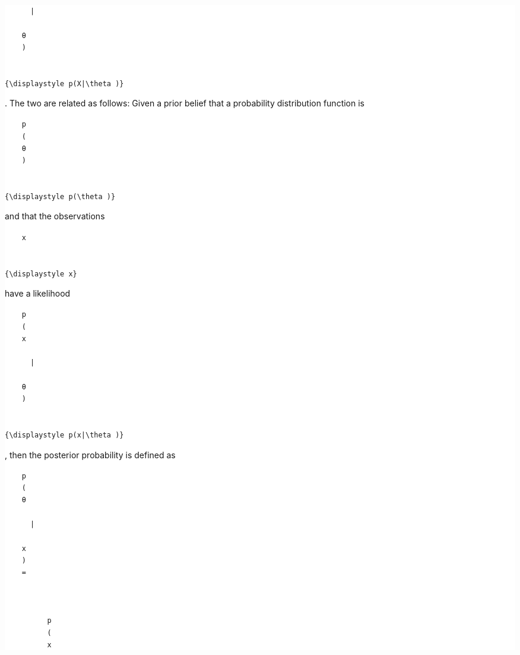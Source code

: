           |
        
        θ
        )
      
    
    {\displaystyle p(X|\theta )}
  .
The two are related as follows:
Given a prior belief that a probability distribution function is 
  
    
      
        p
        (
        θ
        )
      
    
    {\displaystyle p(\theta )}
   and that the observations 
  
    
      
        x
      
    
    {\displaystyle x}
   have a likelihood 
  
    
      
        p
        (
        x
        
          |
        
        θ
        )
      
    
    {\displaystyle p(x|\theta )}
  , then the posterior probability is defined as 

  
    
      
        p
        (
        θ
        
          |
        
        x
        )
        =
        
          
            
              p
              (
              x
              